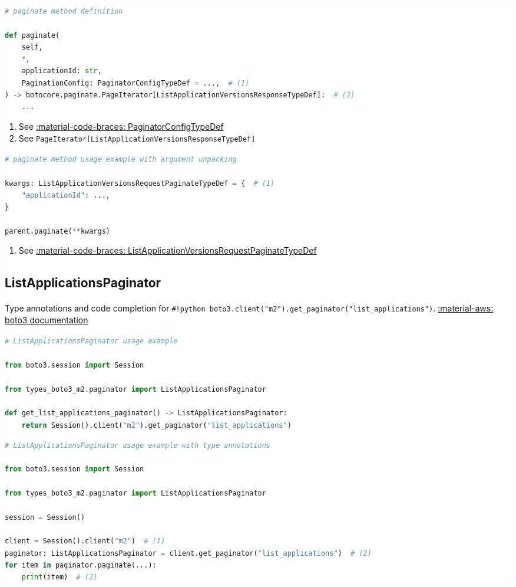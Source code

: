 ```python
# paginate method definition

def paginate(
    self,
    *,
    applicationId: str,
    PaginationConfig: PaginatorConfigTypeDef = ...,  # (1)
) -> botocore.paginate.PageIterator[ListApplicationVersionsResponseTypeDef]:  # (2)
    ...
```

1. See [:material-code-braces: PaginatorConfigTypeDef](./type_defs.md#paginatorconfigtypedef)
2. See `PageIterator[ListApplicationVersionsResponseTypeDef]`


```python
# paginate method usage example with argument unpacking

kwargs: ListApplicationVersionsRequestPaginateTypeDef = {  # (1)
    "applicationId": ...,
}

parent.paginate(**kwargs)
```

1. See [:material-code-braces: ListApplicationVersionsRequestPaginateTypeDef](./type_defs.md#listapplicationversionsrequestpaginatetypedef)
## ListApplicationsPaginator

Type annotations and code completion for `#!python boto3.client("m2").get_paginator("list_applications")`.
[:material-aws: boto3 documentation](https://boto3.amazonaws.com/v1/documentation/api/latest/reference/services/m2/paginator/ListApplications.html#MainframeModernization.Paginator.ListApplications)

```python
# ListApplicationsPaginator usage example

from boto3.session import Session

from types_boto3_m2.paginator import ListApplicationsPaginator

def get_list_applications_paginator() -> ListApplicationsPaginator:
    return Session().client("m2").get_paginator("list_applications")
```

```python
# ListApplicationsPaginator usage example with type annotations

from boto3.session import Session

from types_boto3_m2.paginator import ListApplicationsPaginator

session = Session()

client = Session().client("m2")  # (1)
paginator: ListApplicationsPaginator = client.get_paginator("list_applications")  # (2)
for item in paginator.paginate(...):
    print(item)  # (3)
```
